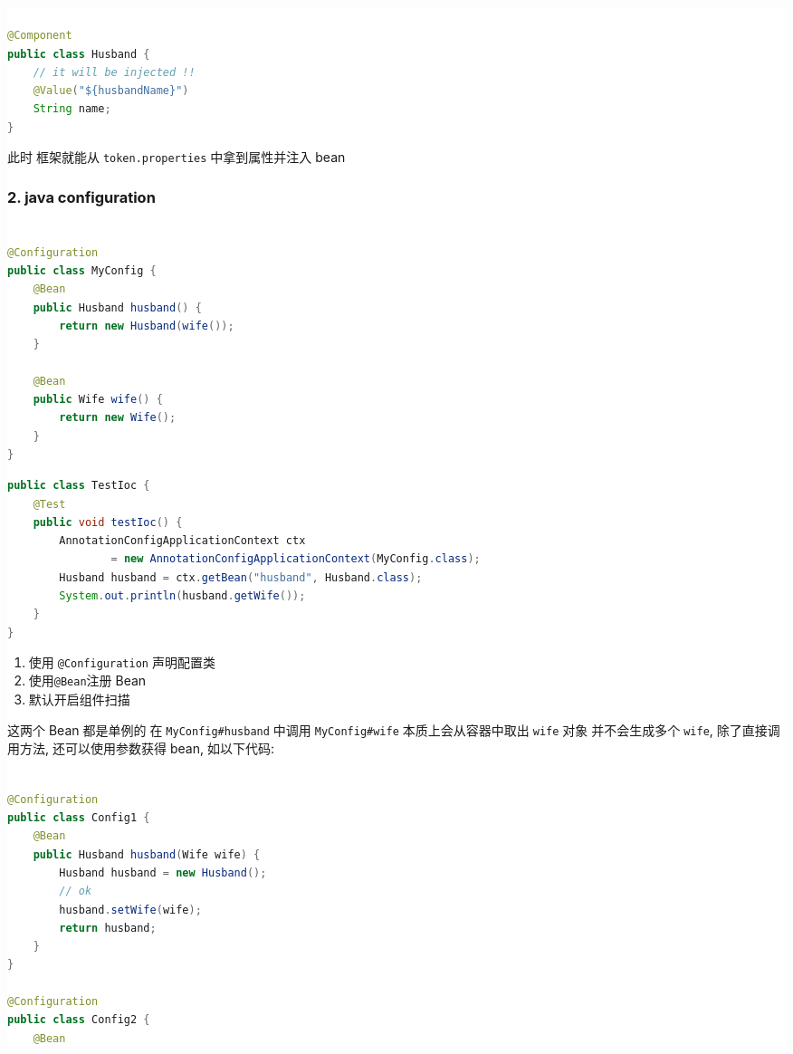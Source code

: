 ```java

@Component
public class Husband {
    // it will be injected !!
    @Value("${husbandName}")
    String name;
}
```

此时 框架就能从 `token.properties` 中拿到属性并注入 bean

### 2. java configuration

```java

@Configuration
public class MyConfig {
    @Bean
    public Husband husband() {
        return new Husband(wife());
    }

    @Bean
    public Wife wife() {
        return new Wife();
    }
}

```

```java
public class TestIoc {
    @Test
    public void testIoc() {
        AnnotationConfigApplicationContext ctx
                = new AnnotationConfigApplicationContext(MyConfig.class);
        Husband husband = ctx.getBean("husband", Husband.class);
        System.out.println(husband.getWife());
    }
}
```

1. 使用 `@Configuration` 声明配置类
2. 使用`@Bean`注册 Bean
3. 默认开启组件扫描

这两个 Bean 都是单例的 在 `MyConfig#husband` 中调用 `MyConfig#wife` 本质上会从容器中取出 `wife` 对象 并不会生成多个 `wife`, 除了直接调用方法, 还可以使用参数获得 bean,
如以下代码:

```java

@Configuration
public class Config1 {
    @Bean
    public Husband husband(Wife wife) {
        Husband husband = new Husband();
        // ok
        husband.setWife(wife);
        return husband;
    }
}

@Configuration
public class Config2 {
    @Bean
```